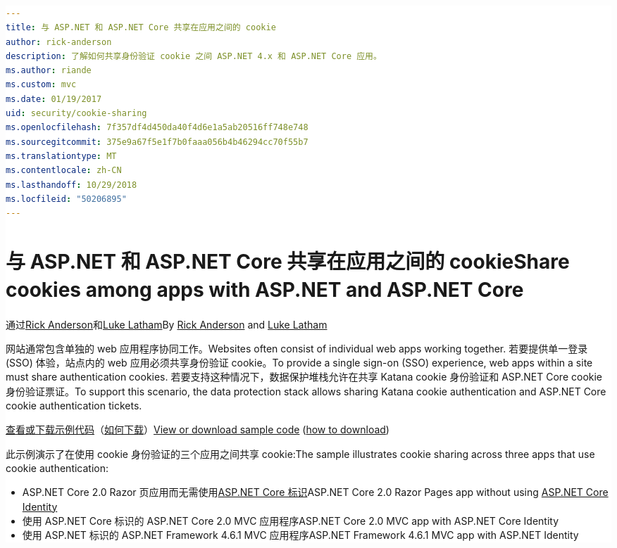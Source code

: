 ```yaml
---
title: 与 ASP.NET 和 ASP.NET Core 共享在应用之间的 cookie
author: rick-anderson
description: 了解如何共享身份验证 cookie 之间 ASP.NET 4.x 和 ASP.NET Core 应用。
ms.author: riande
ms.custom: mvc
ms.date: 01/19/2017
uid: security/cookie-sharing
ms.openlocfilehash: 7f357df4d450da40f4d6e1a5ab20516ff748e748
ms.sourcegitcommit: 375e9a67f5e1f7b0faaa056b4b46294cc70f55b7
ms.translationtype: MT
ms.contentlocale: zh-CN
ms.lasthandoff: 10/29/2018
ms.locfileid: "50206895"
---
```

# <a name="share-cookies-among-apps-with-aspnet-and-aspnet-core"></a><span data-ttu-id="49290-103">与 ASP.NET 和 ASP.NET Core 共享在应用之间的 cookie</span><span class="sxs-lookup"><span data-stu-id="49290-103">Share cookies among apps with ASP.NET and ASP.NET Core</span></span>

<span data-ttu-id="49290-104">通过[Rick Anderson](https://twitter.com/RickAndMSFT)和[Luke Latham](https://github.com/guardrex)</span><span class="sxs-lookup"><span data-stu-id="49290-104">By [Rick Anderson](https://twitter.com/RickAndMSFT) and [Luke Latham](https://github.com/guardrex)</span></span>

<span data-ttu-id="49290-105">网站通常包含单独的 web 应用程序协同工作。</span><span class="sxs-lookup"><span data-stu-id="49290-105">Websites often consist of individual web apps working together.</span></span> <span data-ttu-id="49290-106">若要提供单一登录 (SSO) 体验，站点内的 web 应用必须共享身份验证 cookie。</span><span class="sxs-lookup"><span data-stu-id="49290-106">To provide a single sign-on (SSO) experience, web apps within a site must share authentication cookies.</span></span> <span data-ttu-id="49290-107">若要支持这种情况下，数据保护堆栈允许在共享 Katana cookie 身份验证和 ASP.NET Core cookie 身份验证票证。</span><span class="sxs-lookup"><span data-stu-id="49290-107">To support this scenario, the data protection stack allows sharing Katana cookie authentication and ASP.NET Core cookie authentication tickets.</span></span>

<span data-ttu-id="49290-108">[查看或下载示例代码](https://github.com/aspnet/Docs/tree/master/aspnetcore/security/cookie-sharing/sample/)（[如何下载](xref:index#how-to-download-a-sample)）</span><span class="sxs-lookup"><span data-stu-id="49290-108">[View or download sample code](https://github.com/aspnet/Docs/tree/master/aspnetcore/security/cookie-sharing/sample/) ([how to download](xref:index#how-to-download-a-sample))</span></span>

<span data-ttu-id="49290-109">此示例演示了在使用 cookie 身份验证的三个应用之间共享 cookie:</span><span class="sxs-lookup"><span data-stu-id="49290-109">The sample illustrates cookie sharing across three apps that use cookie authentication:</span></span>

* <span data-ttu-id="49290-110">ASP.NET Core 2.0 Razor 页应用而无需使用[ASP.NET Core 标识](xref:security/authentication/identity)</span><span class="sxs-lookup"><span data-stu-id="49290-110">ASP.NET Core 2.0 Razor Pages app without using [ASP.NET Core Identity](xref:security/authentication/identity)</span></span>
* <span data-ttu-id="49290-111">使用 ASP.NET Core 标识的 ASP.NET Core 2.0 MVC 应用程序</span><span class="sxs-lookup"><span data-stu-id="49290-111">ASP.NET Core 2.0 MVC app with ASP.NET Core Identity</span></span>
* <span data-ttu-id="49290-112">使用 ASP.NET 标识的 ASP.NET Framework 4.6.1 MVC 应用程序</span><span class="sxs-lookup"><span data-stu-id="49290-112">ASP.NET Framework 4.6.1 MVC app with ASP.NET Identity</span></span>
